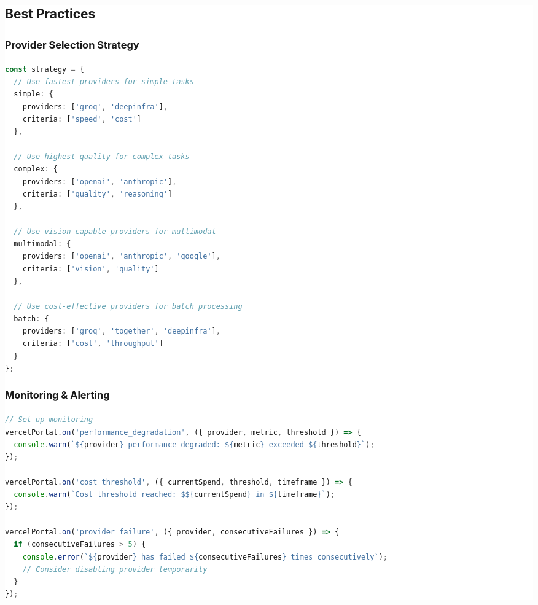## Best Practices

### Provider Selection Strategy

```typescript
const strategy = {
  // Use fastest providers for simple tasks
  simple: {
    providers: ['groq', 'deepinfra'],
    criteria: ['speed', 'cost']
  },
  
  // Use highest quality for complex tasks
  complex: {
    providers: ['openai', 'anthropic'],
    criteria: ['quality', 'reasoning']
  },
  
  // Use vision-capable providers for multimodal
  multimodal: {
    providers: ['openai', 'anthropic', 'google'],
    criteria: ['vision', 'quality']
  },
  
  // Use cost-effective providers for batch processing
  batch: {
    providers: ['groq', 'together', 'deepinfra'],
    criteria: ['cost', 'throughput']
  }
};
```

### Monitoring & Alerting

```typescript
// Set up monitoring
vercelPortal.on('performance_degradation', ({ provider, metric, threshold }) => {
  console.warn(`${provider} performance degraded: ${metric} exceeded ${threshold}`);
});

vercelPortal.on('cost_threshold', ({ currentSpend, threshold, timeframe }) => {
  console.warn(`Cost threshold reached: $${currentSpend} in ${timeframe}`);
});

vercelPortal.on('provider_failure', ({ provider, consecutiveFailures }) => {
  if (consecutiveFailures > 5) {
    console.error(`${provider} has failed ${consecutiveFailures} times consecutively`);
    // Consider disabling provider temporarily
  }
});
```
